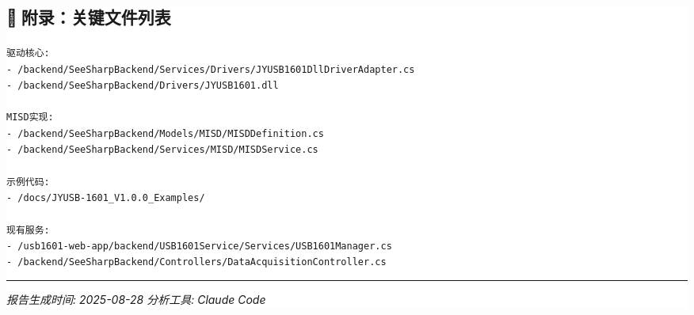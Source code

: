## 📎 附录：关键文件列表

```
驱动核心:
- /backend/SeeSharpBackend/Services/Drivers/JYUSB1601DllDriverAdapter.cs
- /backend/SeeSharpBackend/Drivers/JYUSB1601.dll

MISD实现:
- /backend/SeeSharpBackend/Models/MISD/MISDDefinition.cs
- /backend/SeeSharpBackend/Services/MISD/MISDService.cs

示例代码:
- /docs/JYUSB-1601_V1.0.0_Examples/

现有服务:
- /usb1601-web-app/backend/USB1601Service/Services/USB1601Manager.cs
- /backend/SeeSharpBackend/Controllers/DataAcquisitionController.cs
```

---
*报告生成时间: 2025-08-28*
*分析工具: Claude Code*